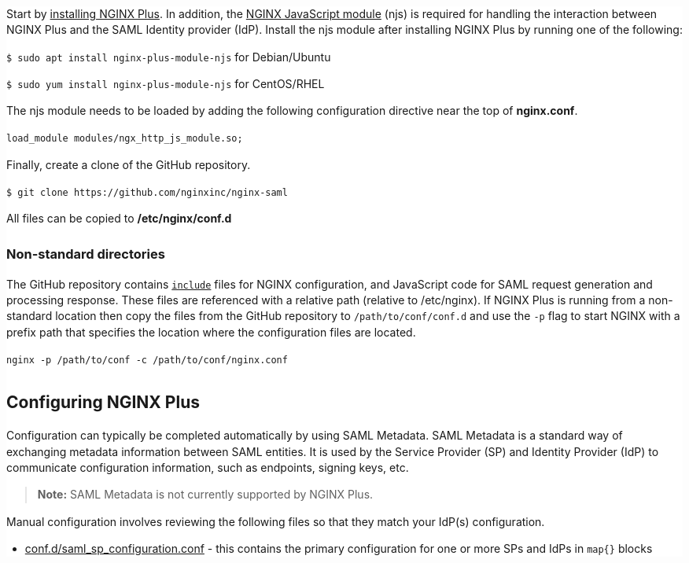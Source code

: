 Start by
[installing NGINX Plus](https://docs.nginx.com/nginx/admin-guide/installing-nginx/installing-nginx-plus/).
In addition, the
[NGINX JavaScript module](https://www.nginx.com/blog/introduction-nginscript/)
(njs) is required for handling the interaction between NGINX Plus and the SAML
Identity provider (IdP). Install the njs module after installing NGINX Plus by
running one of the following:

`$ sudo apt install nginx-plus-module-njs` for Debian/Ubuntu

`$ sudo yum install nginx-plus-module-njs` for CentOS/RHEL

The njs module needs to be loaded by adding the following configuration
directive near the top of **nginx.conf**.

```nginx
load_module modules/ngx_http_js_module.so;
```

Finally, create a clone of the GitHub repository.

`$ git clone https://github.com/nginxinc/nginx-saml`

All files can be copied to **/etc/nginx/conf.d**

### Non-standard directories

The GitHub repository contains
[`include`](http://nginx.org/en/docs/ngx_core_module.html#include) files for
NGINX configuration, and JavaScript code for SAML request generation and
processing response. These files are referenced with a relative path (relative
to /etc/nginx). If NGINX Plus is running from a non-standard location then copy
the files from the GitHub repository to `/path/to/conf/conf.d` and use the `-p`
flag to start NGINX with a prefix path that specifies the location where the
configuration files are located.

```shell
nginx -p /path/to/conf -c /path/to/conf/nginx.conf
```

## Configuring NGINX Plus

Configuration can typically be completed automatically by using SAML Metadata.
SAML Metadata is a standard way of exchanging metadata information between SAML
entities. It is used by the Service Provider (SP) and Identity Provider (IdP) to
communicate configuration information, such as endpoints, signing keys, etc.

> **Note:** SAML Metadata is not currently supported by NGINX Plus.

Manual configuration involves reviewing the following files so that they match
your IdP(s) configuration.

- [conf.d/saml_sp_configuration.conf](https://github.com/apcj-f5/saml-with-nginx/blob/main/conf.d/saml_sp_configuration.conf) -
  this contains the primary configuration for one or more SPs and IdPs in
  `map{}` blocks
